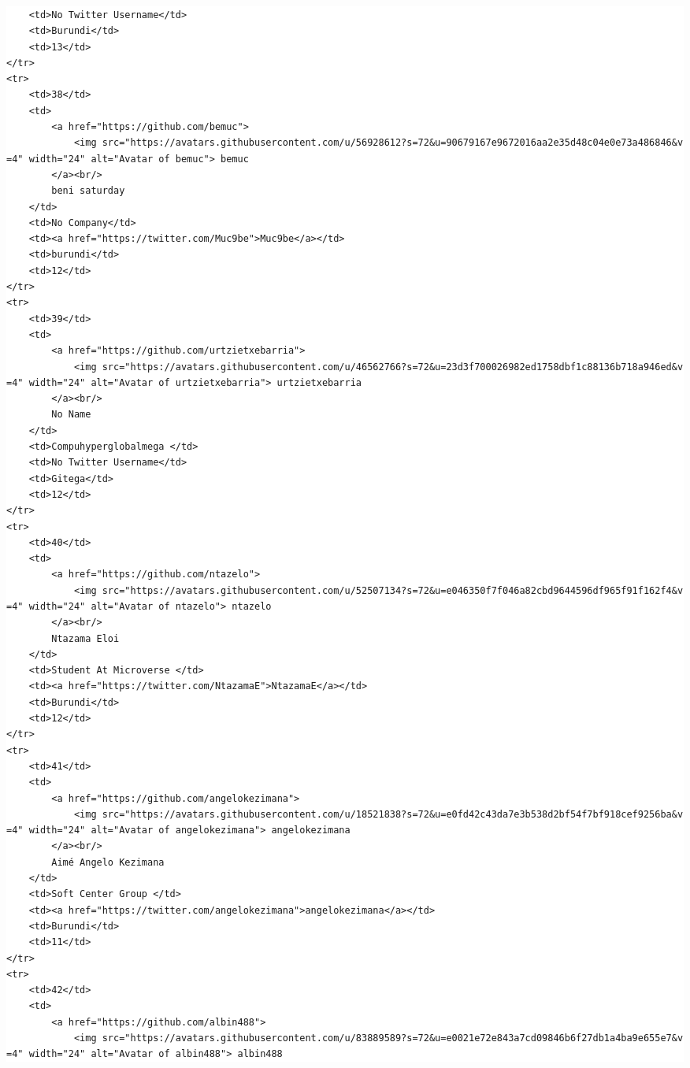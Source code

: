 		<td>No Twitter Username</td>
		<td>Burundi</td>
		<td>13</td>
	</tr>
	<tr>
		<td>38</td>
		<td>
			<a href="https://github.com/bemuc">
				<img src="https://avatars.githubusercontent.com/u/56928612?s=72&u=90679167e9672016aa2e35d48c04e0e73a486846&v=4" width="24" alt="Avatar of bemuc"> bemuc
			</a><br/>
			beni saturday
		</td>
		<td>No Company</td>
		<td><a href="https://twitter.com/Muc9be">Muc9be</a></td>
		<td>burundi</td>
		<td>12</td>
	</tr>
	<tr>
		<td>39</td>
		<td>
			<a href="https://github.com/urtzietxebarria">
				<img src="https://avatars.githubusercontent.com/u/46562766?s=72&u=23d3f700026982ed1758dbf1c88136b718a946ed&v=4" width="24" alt="Avatar of urtzietxebarria"> urtzietxebarria
			</a><br/>
			No Name
		</td>
		<td>Compuhyperglobalmega </td>
		<td>No Twitter Username</td>
		<td>Gitega</td>
		<td>12</td>
	</tr>
	<tr>
		<td>40</td>
		<td>
			<a href="https://github.com/ntazelo">
				<img src="https://avatars.githubusercontent.com/u/52507134?s=72&u=e046350f7f046a82cbd9644596df965f91f162f4&v=4" width="24" alt="Avatar of ntazelo"> ntazelo
			</a><br/>
			Ntazama Eloi
		</td>
		<td>Student At Microverse </td>
		<td><a href="https://twitter.com/NtazamaE">NtazamaE</a></td>
		<td>Burundi</td>
		<td>12</td>
	</tr>
	<tr>
		<td>41</td>
		<td>
			<a href="https://github.com/angelokezimana">
				<img src="https://avatars.githubusercontent.com/u/18521838?s=72&u=e0fd42c43da7e3b538d2bf54f7bf918cef9256ba&v=4" width="24" alt="Avatar of angelokezimana"> angelokezimana
			</a><br/>
			Aimé Angelo Kezimana
		</td>
		<td>Soft Center Group </td>
		<td><a href="https://twitter.com/angelokezimana">angelokezimana</a></td>
		<td>Burundi</td>
		<td>11</td>
	</tr>
	<tr>
		<td>42</td>
		<td>
			<a href="https://github.com/albin488">
				<img src="https://avatars.githubusercontent.com/u/83889589?s=72&u=e0021e72e843a7cd09846b6f27db1a4ba9e655e7&v=4" width="24" alt="Avatar of albin488"> albin488
